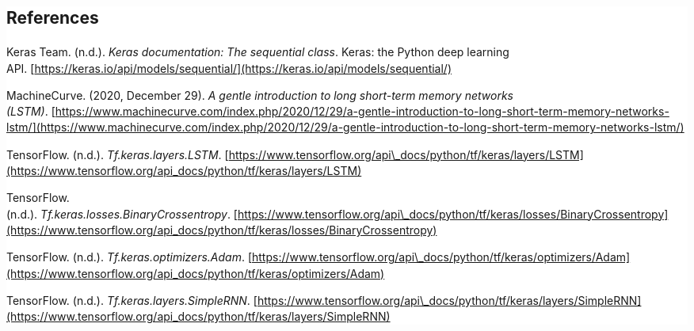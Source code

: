 ## References

Keras Team. (n.d.). _Keras documentation: The sequential class_. Keras: the Python deep learning API. [https://keras.io/api/models/sequential/](https://keras.io/api/models/sequential/)

MachineCurve. (2020, December 29). _A gentle introduction to long short-term memory networks (LSTM)_. [https://www.machinecurve.com/index.php/2020/12/29/a-gentle-introduction-to-long-short-term-memory-networks-lstm/](https://www.machinecurve.com/index.php/2020/12/29/a-gentle-introduction-to-long-short-term-memory-networks-lstm/)

TensorFlow. (n.d.). _Tf.keras.layers.LSTM_. [https://www.tensorflow.org/api\_docs/python/tf/keras/layers/LSTM](https://www.tensorflow.org/api_docs/python/tf/keras/layers/LSTM)

TensorFlow. (n.d.). _Tf.keras.losses.BinaryCrossentropy_. [https://www.tensorflow.org/api\_docs/python/tf/keras/losses/BinaryCrossentropy](https://www.tensorflow.org/api_docs/python/tf/keras/losses/BinaryCrossentropy)

TensorFlow. (n.d.). _Tf.keras.optimizers.Adam_. [https://www.tensorflow.org/api\_docs/python/tf/keras/optimizers/Adam](https://www.tensorflow.org/api_docs/python/tf/keras/optimizers/Adam)

TensorFlow. (n.d.). _Tf.keras.layers.SimpleRNN_. [https://www.tensorflow.org/api\_docs/python/tf/keras/layers/SimpleRNN](https://www.tensorflow.org/api_docs/python/tf/keras/layers/SimpleRNN)
